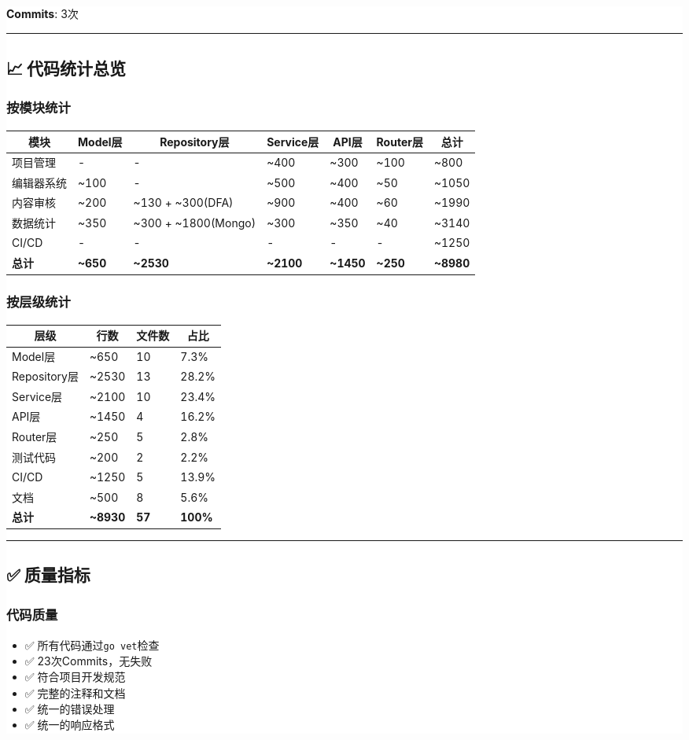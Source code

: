**Commits**: 3次

---

## 📈 代码统计总览

### 按模块统计

| 模块 | Model层 | Repository层 | Service层 | API层 | Router层 | 总计 |
|-----|---------|--------------|-----------|-------|----------|------|
| 项目管理 | - | - | ~400 | ~300 | ~100 | ~800 |
| 编辑器系统 | ~100 | - | ~500 | ~400 | ~50 | ~1050 |
| 内容审核 | ~200 | ~130 + ~300(DFA) | ~900 | ~400 | ~60 | ~1990 |
| 数据统计 | ~350 | ~300 + ~1800(Mongo) | ~300 | ~350 | ~40 | ~3140 |
| CI/CD | - | - | - | - | - | ~1250 |
| **总计** | **~650** | **~2530** | **~2100** | **~1450** | **~250** | **~8980** |

### 按层级统计

| 层级 | 行数 | 文件数 | 占比 |
|-----|------|--------|------|
| Model层 | ~650 | 10 | 7.3% |
| Repository层 | ~2530 | 13 | 28.2% |
| Service层 | ~2100 | 10 | 23.4% |
| API层 | ~1450 | 4 | 16.2% |
| Router层 | ~250 | 5 | 2.8% |
| 测试代码 | ~200 | 2 | 2.2% |
| CI/CD | ~1250 | 5 | 13.9% |
| 文档 | ~500 | 8 | 5.6% |
| **总计** | **~8930** | **57** | **100%** |

---

## ✅ 质量指标

### 代码质量

- ✅ 所有代码通过`go vet`检查
- ✅ 23次Commits，无失败
- ✅ 符合项目开发规范
- ✅ 完整的注释和文档
- ✅ 统一的错误处理
- ✅ 统一的响应格式
